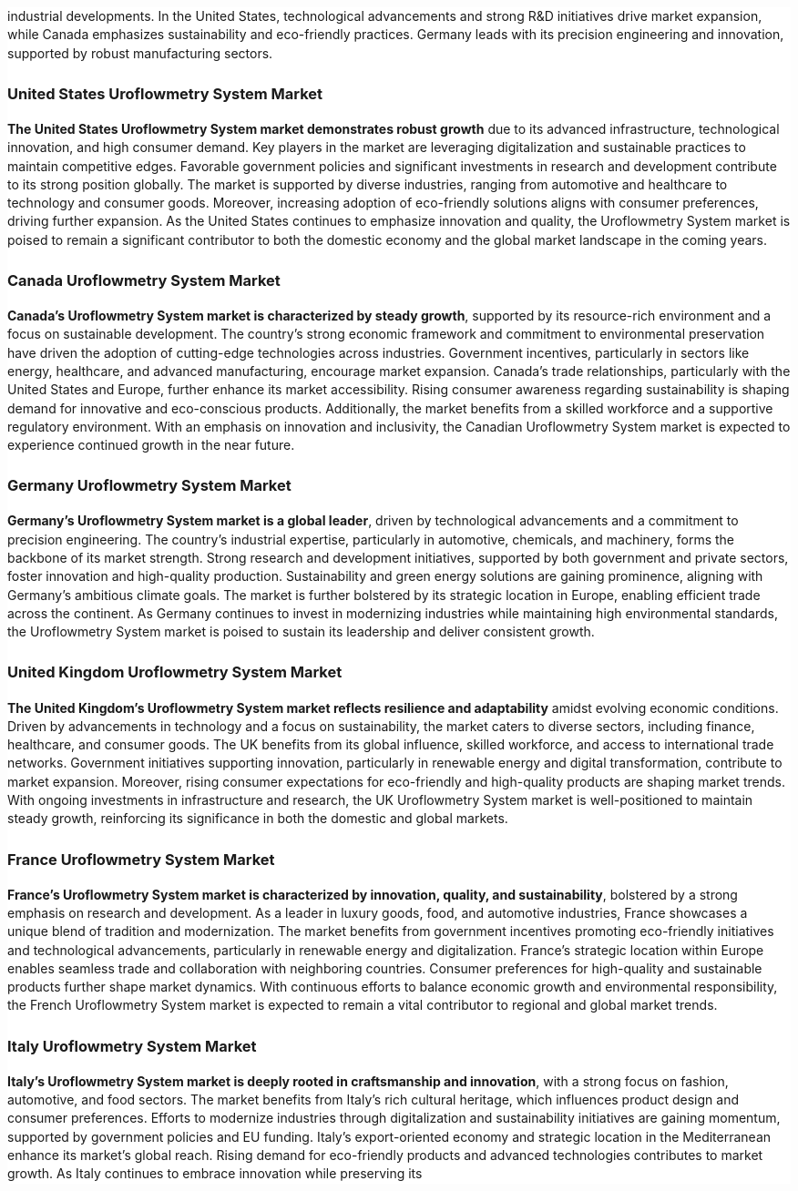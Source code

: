 industrial developments. In the United States, technological advancements and strong R&amp;D initiatives drive market expansion, while Canada emphasizes sustainability and eco-friendly practices. Germany leads with its precision engineering and innovation, supported by robust manufacturing sectors.</span></em></p></blockquote><h3><strong>United States Uroflowmetry System Market</strong></h3><p><strong>The United States Uroflowmetry System market demonstrates robust growth</strong> due to its advanced infrastructure, technological innovation, and high consumer demand. Key players in the market are leveraging digitalization and sustainable practices to maintain competitive edges. Favorable government policies and significant investments in research and development contribute to its strong position globally. The market is supported by diverse industries, ranging from automotive and healthcare to technology and consumer goods. Moreover, increasing adoption of eco-friendly solutions aligns with consumer preferences, driving further expansion. As the United States continues to emphasize innovation and quality, the Uroflowmetry System market is poised to remain a significant contributor to both the domestic economy and the global market landscape in the coming years.</p><h3><strong>Canada Uroflowmetry System Market</strong></h3><p><strong>Canada&rsquo;s Uroflowmetry System market is characterized by steady growth</strong>, supported by its resource-rich environment and a focus on sustainable development. The country&rsquo;s strong economic framework and commitment to environmental preservation have driven the adoption of cutting-edge technologies across industries. Government incentives, particularly in sectors like energy, healthcare, and advanced manufacturing, encourage market expansion. Canada&rsquo;s trade relationships, particularly with the United States and Europe, further enhance its market accessibility. Rising consumer awareness regarding sustainability is shaping demand for innovative and eco-conscious products. Additionally, the market benefits from a skilled workforce and a supportive regulatory environment. With an emphasis on innovation and inclusivity, the Canadian Uroflowmetry System market is expected to experience continued growth in the near future.</p><h3><strong>Germany Uroflowmetry System Market</strong></h3><p><strong>Germany&rsquo;s Uroflowmetry System market is a global leader</strong>, driven by technological advancements and a commitment to precision engineering. The country&rsquo;s industrial expertise, particularly in automotive, chemicals, and machinery, forms the backbone of its market strength. Strong research and development initiatives, supported by both government and private sectors, foster innovation and high-quality production. Sustainability and green energy solutions are gaining prominence, aligning with Germany&rsquo;s ambitious climate goals. The market is further bolstered by its strategic location in Europe, enabling efficient trade across the continent. As Germany continues to invest in modernizing industries while maintaining high environmental standards, the Uroflowmetry System market is poised to sustain its leadership and deliver consistent growth.</p><h3><strong>United Kingdom Uroflowmetry System Market</strong></h3><p><strong>The United Kingdom&rsquo;s Uroflowmetry System market reflects resilience and adaptability</strong> amidst evolving economic conditions. Driven by advancements in technology and a focus on sustainability, the market caters to diverse sectors, including finance, healthcare, and consumer goods. The UK benefits from its global influence, skilled workforce, and access to international trade networks. Government initiatives supporting innovation, particularly in renewable energy and digital transformation, contribute to market expansion. Moreover, rising consumer expectations for eco-friendly and high-quality products are shaping market trends. With ongoing investments in infrastructure and research, the UK Uroflowmetry System market is well-positioned to maintain steady growth, reinforcing its significance in both the domestic and global markets.</p><h3><strong>France Uroflowmetry System Market</strong></h3><p><strong>France&rsquo;s Uroflowmetry System market is characterized by innovation, quality, and sustainability</strong>, bolstered by a strong emphasis on research and development. As a leader in luxury goods, food, and automotive industries, France showcases a unique blend of tradition and modernization. The market benefits from government incentives promoting eco-friendly initiatives and technological advancements, particularly in renewable energy and digitalization. France&rsquo;s strategic location within Europe enables seamless trade and collaboration with neighboring countries. Consumer preferences for high-quality and sustainable products further shape market dynamics. With continuous efforts to balance economic growth and environmental responsibility, the French Uroflowmetry System market is expected to remain a vital contributor to regional and global market trends.</p><h3><strong>Italy Uroflowmetry System Market</strong></h3><p><strong>Italy&rsquo;s Uroflowmetry System market is deeply rooted in craftsmanship and innovation</strong>, with a strong focus on fashion, automotive, and food sectors. The market benefits from Italy&rsquo;s rich cultural heritage, which influences product design and consumer preferences. Efforts to modernize industries through digitalization and sustainability initiatives are gaining momentum, supported by government policies and EU funding. Italy&rsquo;s export-oriented economy and strategic location in the Mediterranean enhance its market&rsquo;s global reach. Rising demand for eco-friendly products and advanced technologies contributes to market growth. As Italy continues to embrace innovation while preserving its